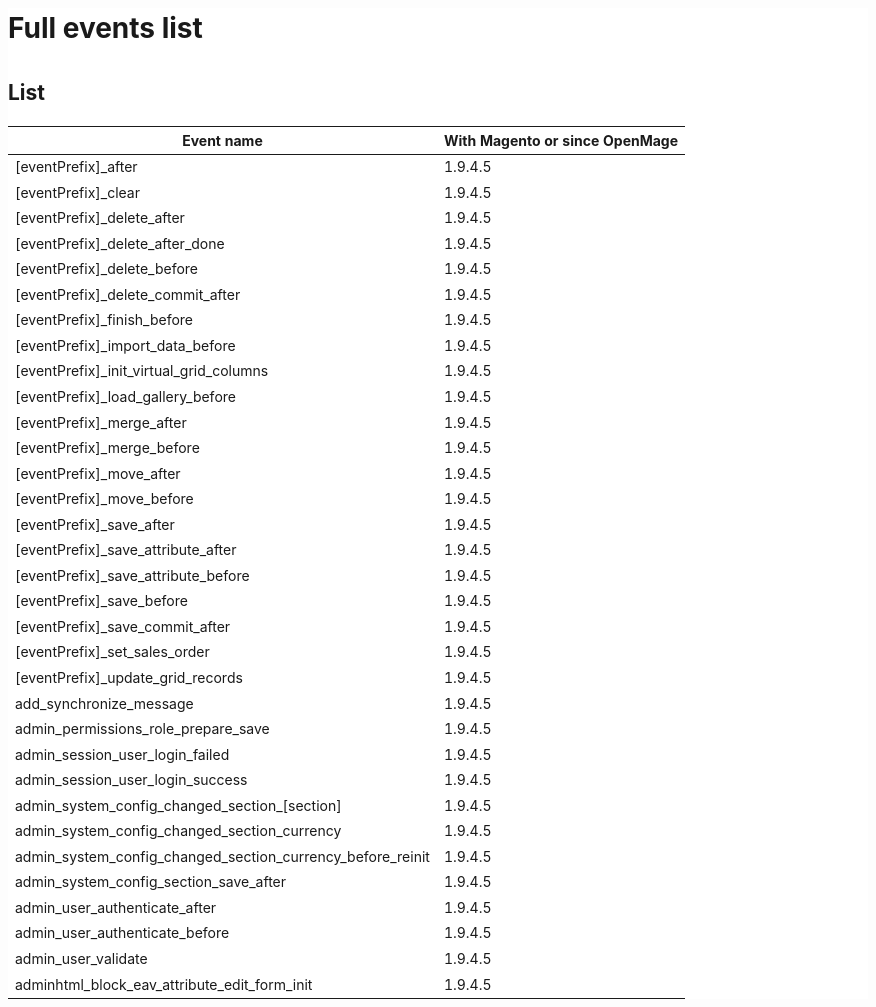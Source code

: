 # Full events list

## List

| Event name | With Magento or since OpenMage |
| ---------- | -------------- |
| [eventPrefix]_after | 1.9.4.5 |
| [eventPrefix]_clear | 1.9.4.5 |
| [eventPrefix]_delete_after | 1.9.4.5 |
| [eventPrefix]_delete_after_done | 1.9.4.5 |
| [eventPrefix]_delete_before | 1.9.4.5 |
| [eventPrefix]_delete_commit_after | 1.9.4.5 |
| [eventPrefix]_finish_before | 1.9.4.5 |
| [eventPrefix]_import_data_before | 1.9.4.5 |
| [eventPrefix]_init_virtual_grid_columns | 1.9.4.5 |
| [eventPrefix]_load_gallery_before | 1.9.4.5 |
| [eventPrefix]_merge_after | 1.9.4.5 |
| [eventPrefix]_merge_before | 1.9.4.5 |
| [eventPrefix]_move_after | 1.9.4.5 |
| [eventPrefix]_move_before | 1.9.4.5 |
| [eventPrefix]_save_after | 1.9.4.5 |
| [eventPrefix]_save_attribute_after | 1.9.4.5 |
| [eventPrefix]_save_attribute_before | 1.9.4.5 |
| [eventPrefix]_save_before | 1.9.4.5 |
| [eventPrefix]_save_commit_after | 1.9.4.5 |
| [eventPrefix]_set_sales_order | 1.9.4.5 |
| [eventPrefix]_update_grid_records | 1.9.4.5 |
| add_synchronize_message | 1.9.4.5 |
| admin_permissions_role_prepare_save | 1.9.4.5 |
| admin_session_user_login_failed | 1.9.4.5 |
| admin_session_user_login_success | 1.9.4.5 |
| admin_system_config_changed_section_[section] | 1.9.4.5 |
| admin_system_config_changed_section_currency | 1.9.4.5 |
| admin_system_config_changed_section_currency_before_reinit | 1.9.4.5 |
| admin_system_config_section_save_after | 1.9.4.5 |
| admin_user_authenticate_after | 1.9.4.5 |
| admin_user_authenticate_before | 1.9.4.5 |
| admin_user_validate | 1.9.4.5 |
| adminhtml_block_eav_attribute_edit_form_init | 1.9.4.5 |